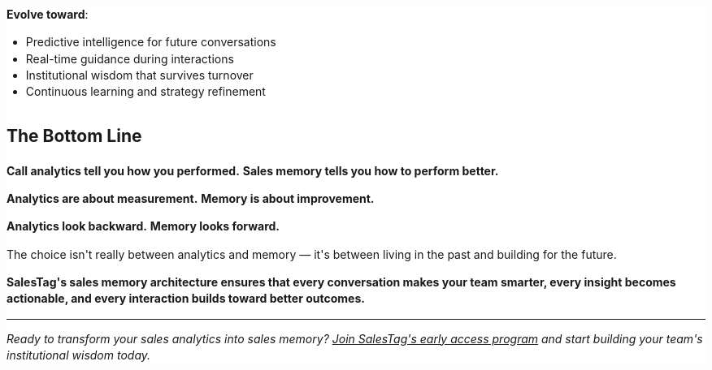 **Evolve toward**:
- Predictive intelligence for future conversations
- Real-time guidance during interactions
- Institutional wisdom that survives turnover
- Continuous learning and strategy refinement

## The Bottom Line

**Call analytics tell you how you performed.**
**Sales memory tells you how to perform better.**

**Analytics are about measurement.**
**Memory is about improvement.**

**Analytics look backward.**
**Memory looks forward.**

The choice isn't really between analytics and memory — it's between living in the past and building for the future.

**SalesTag's sales memory architecture ensures that every conversation makes your team smarter, every insight becomes actionable, and every interaction builds toward better outcomes.**

---

*Ready to transform your sales analytics into sales memory? [Join SalesTag's early access program](/subscribe) and start building your team's institutional wisdom today.* 